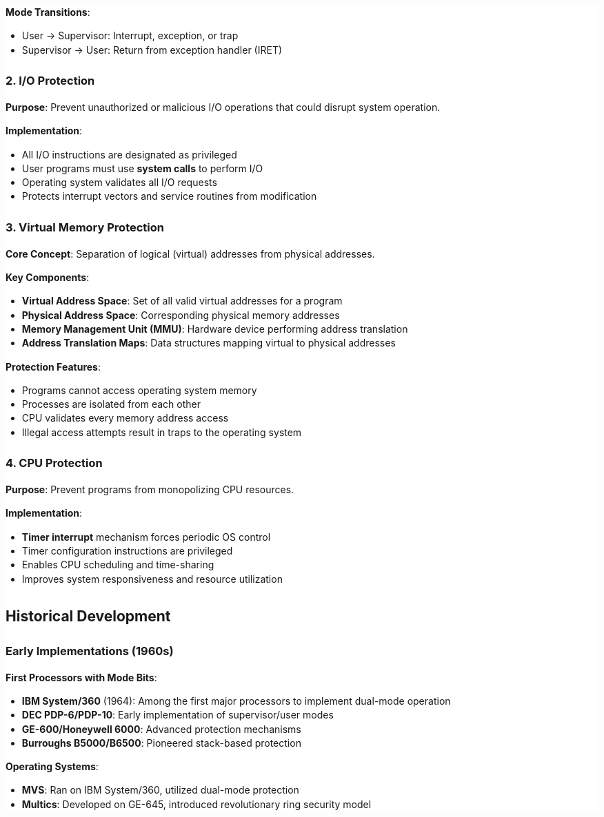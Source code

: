 **Mode Transitions**:
- User → Supervisor: Interrupt, exception, or trap
- Supervisor → User: Return from exception handler (IRET)

### 2. I/O Protection

**Purpose**: Prevent unauthorized or malicious I/O operations that could disrupt system operation.

**Implementation**:
- All I/O instructions are designated as privileged
- User programs must use **system calls** to perform I/O
- Operating system validates all I/O requests
- Protects interrupt vectors and service routines from modification

### 3. Virtual Memory Protection

**Core Concept**: Separation of logical (virtual) addresses from physical addresses.

**Key Components**:
- **Virtual Address Space**: Set of all valid virtual addresses for a program
- **Physical Address Space**: Corresponding physical memory addresses
- **Memory Management Unit (MMU)**: Hardware device performing address translation
- **Address Translation Maps**: Data structures mapping virtual to physical addresses

**Protection Features**:
- Programs cannot access operating system memory
- Processes are isolated from each other
- CPU validates every memory address access
- Illegal access attempts result in traps to the operating system

### 4. CPU Protection

**Purpose**: Prevent programs from monopolizing CPU resources.

**Implementation**:
- **Timer interrupt** mechanism forces periodic OS control
- Timer configuration instructions are privileged
- Enables CPU scheduling and time-sharing
- Improves system responsiveness and resource utilization

## Historical Development

### Early Implementations (1960s)

**First Processors with Mode Bits**:
- **IBM System/360** (1964): Among the first major processors to implement dual-mode operation
- **DEC PDP-6/PDP-10**: Early implementation of supervisor/user modes
- **GE-600/Honeywell 6000**: Advanced protection mechanisms
- **Burroughs B5000/B6500**: Pioneered stack-based protection

**Operating Systems**:
- **MVS**: Ran on IBM System/360, utilized dual-mode protection
- **Multics**: Developed on GE-645, introduced revolutionary ring security model
